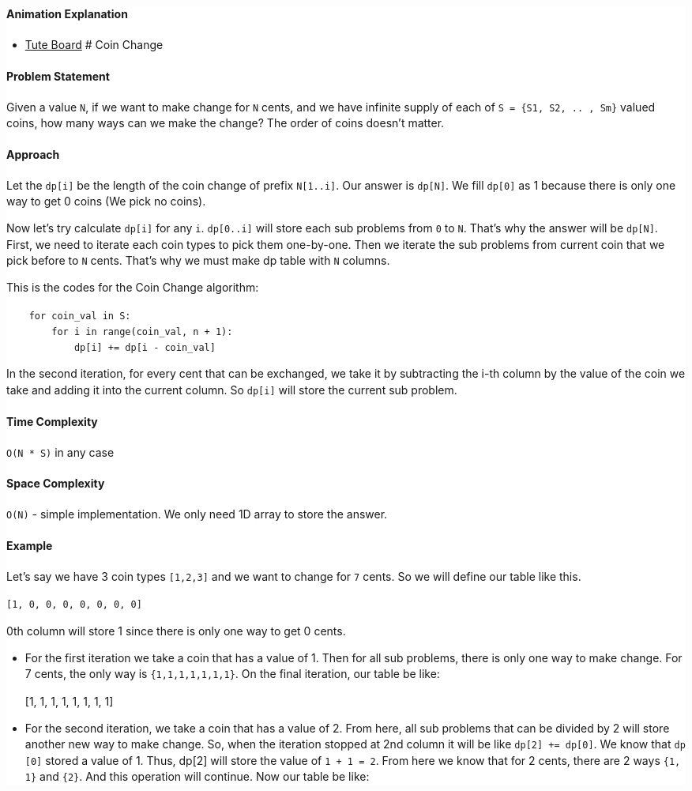#### Animation Explanation

-   [Tute Board](https://boardhub.github.io/tute/?wd=bubbleSortAlgo2) \# Coin Change

#### Problem Statement

Given a value `N`, if we want to make change for `N` cents, and we have infinite supply of each of `S = {S1, S2, .. , Sm}` valued coins, how many ways can we make the change? The order of coins doesn’t matter.

#### Approach

Let the `dp[i]` be the length of the coin change of prefix `N[1..i]`. Our answer is `dp[N]`. We fill `dp[0]` as 1 because there is only one way to get 0 coins (We pick no coins).

Now let’s try calculate `dp[i]` for any `i`. `dp[0..i]` will store each sub problems from `0` to `N`. That’s why the answer will be `dp[N]`. First, we need to iterate each coin types to pick them one-by-one. Then we iterate the sub problems from current coin that we pick before to `N` cents. That’s why we must make dp table with `N` columns.

This is the codes for the Coin Change algorithm:

        for coin_val in S:
            for i in range(coin_val, n + 1):
                dp[i] += dp[i - coin_val]

In the second iteration, for every cent that can be exchanged, we take it by subtracting the i-th column by the value of the coin we take and adding it into the current column. So `dp[i]` will store the current sub problem.

#### Time Complexity

`O(N * S)` in any case

#### Space Complexity

`O(N)` - simple implementation. We only need 1D array to store the answer.

#### Example

Let’s say we have 3 coin types `[1,2,3]` and we want to change for `7` cents. So we will define our table like this.

    [1, 0, 0, 0, 0, 0, 0, 0]

0th column will store 1 since there is only one way to get 0 cents.

-   For the first iteration we take a coin that has a value of 1. Then for all sub problems, there is only one way to make change. For 7 cents, the only way is `{1,1,1,1,1,1,1}`. On the final iteration, our table be like:



    [1, 1, 1, 1, 1, 1, 1, 1]

-   For the second iteration, we take a coin that has a value of 2. From here, all sub problems that can be divided by 2 will store another new way to make change. So, when the iteration stopped at 2nd column it will be like `dp[2] += dp[0]`. We know that `dp[0]` stored a value of 1. Thus, dp\[2\] will store the value of `1 + 1 = 2`. From here we know that for 2 cents, there are 2 ways `{1,1}` and `{2}`. And this operation will continue. Now our table be like:
